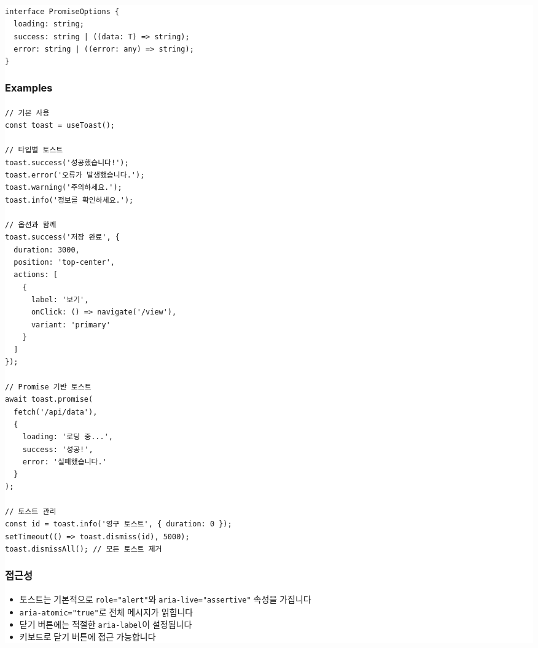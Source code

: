 ```tsx
interface PromiseOptions {
  loading: string;
  success: string | ((data: T) => string);
  error: string | ((error: any) => string);
}
```

### Examples

```tsx
// 기본 사용
const toast = useToast();

// 타입별 토스트
toast.success('성공했습니다!');
toast.error('오류가 발생했습니다.');
toast.warning('주의하세요.');
toast.info('정보를 확인하세요.');

// 옵션과 함께
toast.success('저장 완료', {
  duration: 3000,
  position: 'top-center',
  actions: [
    {
      label: '보기',
      onClick: () => navigate('/view'),
      variant: 'primary'
    }
  ]
});

// Promise 기반 토스트
await toast.promise(
  fetch('/api/data'),
  {
    loading: '로딩 중...',
    success: '성공!',
    error: '실패했습니다.'
  }
);

// 토스트 관리
const id = toast.info('영구 토스트', { duration: 0 });
setTimeout(() => toast.dismiss(id), 5000);
toast.dismissAll(); // 모든 토스트 제거
```

### 접근성

- 토스트는 기본적으로 `role="alert"`와 `aria-live="assertive"` 속성을 가집니다
- `aria-atomic="true"`로 전체 메시지가 읽힙니다
- 닫기 버튼에는 적절한 `aria-label`이 설정됩니다
- 키보드로 닫기 버튼에 접근 가능합니다
